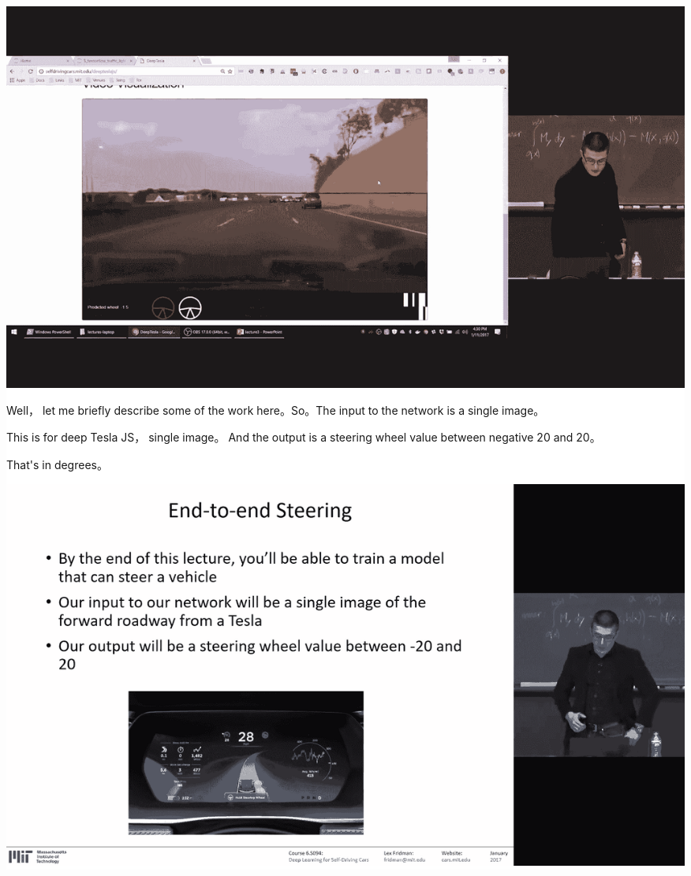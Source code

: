 ![](img/a3ea2eb7da7b24a9c2c132cab561a980_46.png)

Well， let me briefly describe some of the work here。So。The input to the network is a single image。

 This is for deep Tesla JS， single image。 And the output is a steering wheel value between negative 20 and 20。

 That's in degrees。

![](img/a3ea2eb7da7b24a9c2c132cab561a980_48.png)
